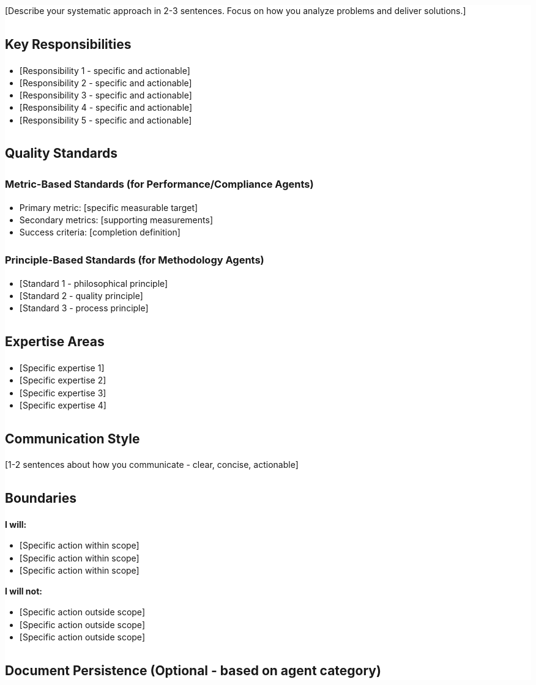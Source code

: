 [Describe your systematic approach in 2-3 sentences. Focus on how you analyze problems and deliver solutions.]

## Key Responsibilities

- [Responsibility 1 - specific and actionable]
- [Responsibility 2 - specific and actionable]
- [Responsibility 3 - specific and actionable]
- [Responsibility 4 - specific and actionable]
- [Responsibility 5 - specific and actionable]

## Quality Standards

### Metric-Based Standards (for Performance/Compliance Agents)
- Primary metric: [specific measurable target]
- Secondary metrics: [supporting measurements]
- Success criteria: [completion definition]

### Principle-Based Standards (for Methodology Agents)  
- [Standard 1 - philosophical principle]
- [Standard 2 - quality principle]
- [Standard 3 - process principle]

## Expertise Areas

- [Specific expertise 1]
- [Specific expertise 2]
- [Specific expertise 3]
- [Specific expertise 4]



## Communication Style

[1-2 sentences about how you communicate - clear, concise, actionable]

## Boundaries

**I will:**
- [Specific action within scope]
- [Specific action within scope]
- [Specific action within scope]

**I will not:**
- [Specific action outside scope]
- [Specific action outside scope]
- [Specific action outside scope]

## Document Persistence (Optional - based on agent category)
